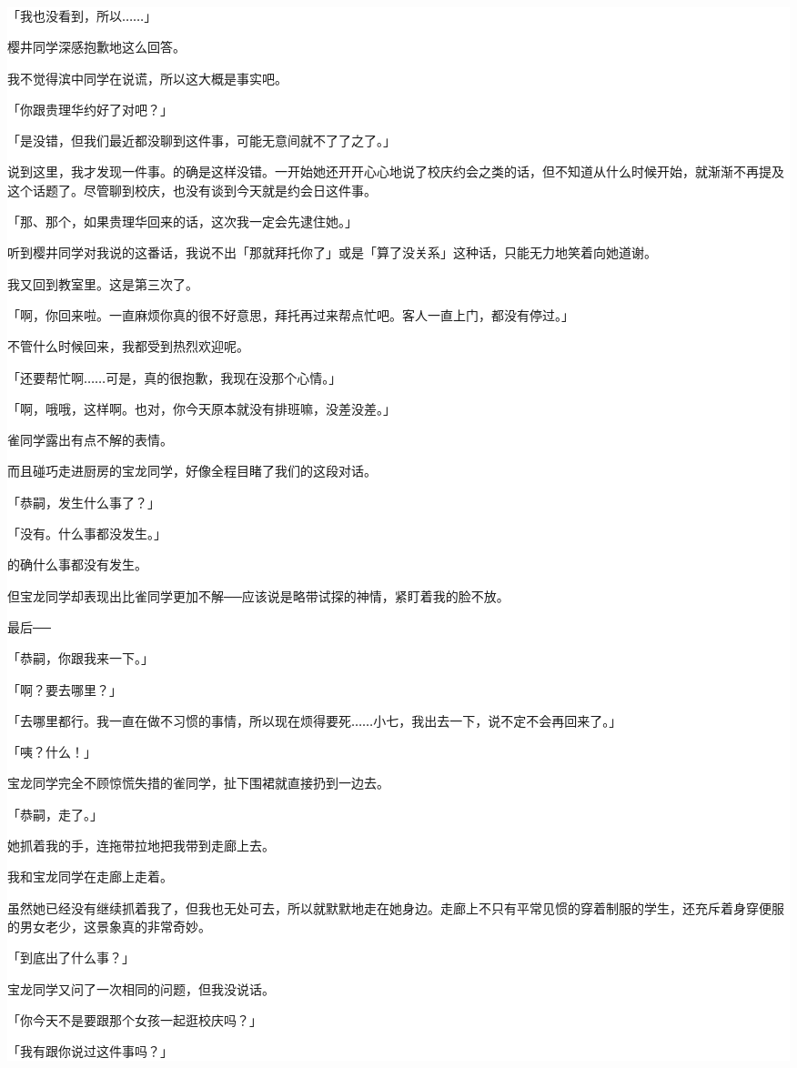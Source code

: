 「我也没看到，所以……」

樱井同学深感抱歉地这么回答。

我不觉得滨中同学在说谎，所以这大概是事实吧。

「你跟贵理华约好了对吧？」

「是没错，但我们最近都没聊到这件事，可能无意间就不了了之了。」

说到这里，我才发现一件事。的确是这样没错。一开始她还开开心心地说了校庆约会之类的话，但不知道从什么时候开始，就渐渐不再提及这个话题了。尽管聊到校庆，也没有谈到今天就是约会日这件事。

「那、那个，如果贵理华回来的话，这次我一定会先逮住她。」

听到樱井同学对我说的这番话，我说不出「那就拜托你了」或是「算了没关系」这种话，只能无力地笑着向她道谢。

我又回到教室里。这是第三次了。

「啊，你回来啦。一直麻烦你真的很不好意思，拜托再过来帮点忙吧。客人一直上门，都没有停过。」

不管什么时候回来，我都受到热烈欢迎呢。

「还要帮忙啊……可是，真的很抱歉，我现在没那个心情。」

「啊，哦哦，这样啊。也对，你今天原本就没有排班嘛，没差没差。」

雀同学露出有点不解的表情。

而且碰巧走进厨房的宝龙同学，好像全程目睹了我们的这段对话。

「恭嗣，发生什么事了？」

「没有。什么事都没发生。」

的确什么事都没有发生。

但宝龙同学却表现出比雀同学更加不解──应该说是略带试探的神情，紧盯着我的脸不放。

最后──

「恭嗣，你跟我来一下。」

「啊？要去哪里？」

「去哪里都行。我一直在做不习惯的事情，所以现在烦得要死……小七，我出去一下，说不定不会再回来了。」

「咦？什么！」

宝龙同学完全不顾惊慌失措的雀同学，扯下围裙就直接扔到一边去。

「恭嗣，走了。」

她抓着我的手，连拖带拉地把我带到走廊上去。

我和宝龙同学在走廊上走着。

虽然她已经没有继续抓着我了，但我也无处可去，所以就默默地走在她身边。走廊上不只有平常见惯的穿着制服的学生，还充斥着身穿便服的男女老少，这景象真的非常奇妙。

「到底出了什么事？」

宝龙同学又问了一次相同的问题，但我没说话。

「你今天不是要跟那个女孩一起逛校庆吗？」

「我有跟你说过这件事吗？」
